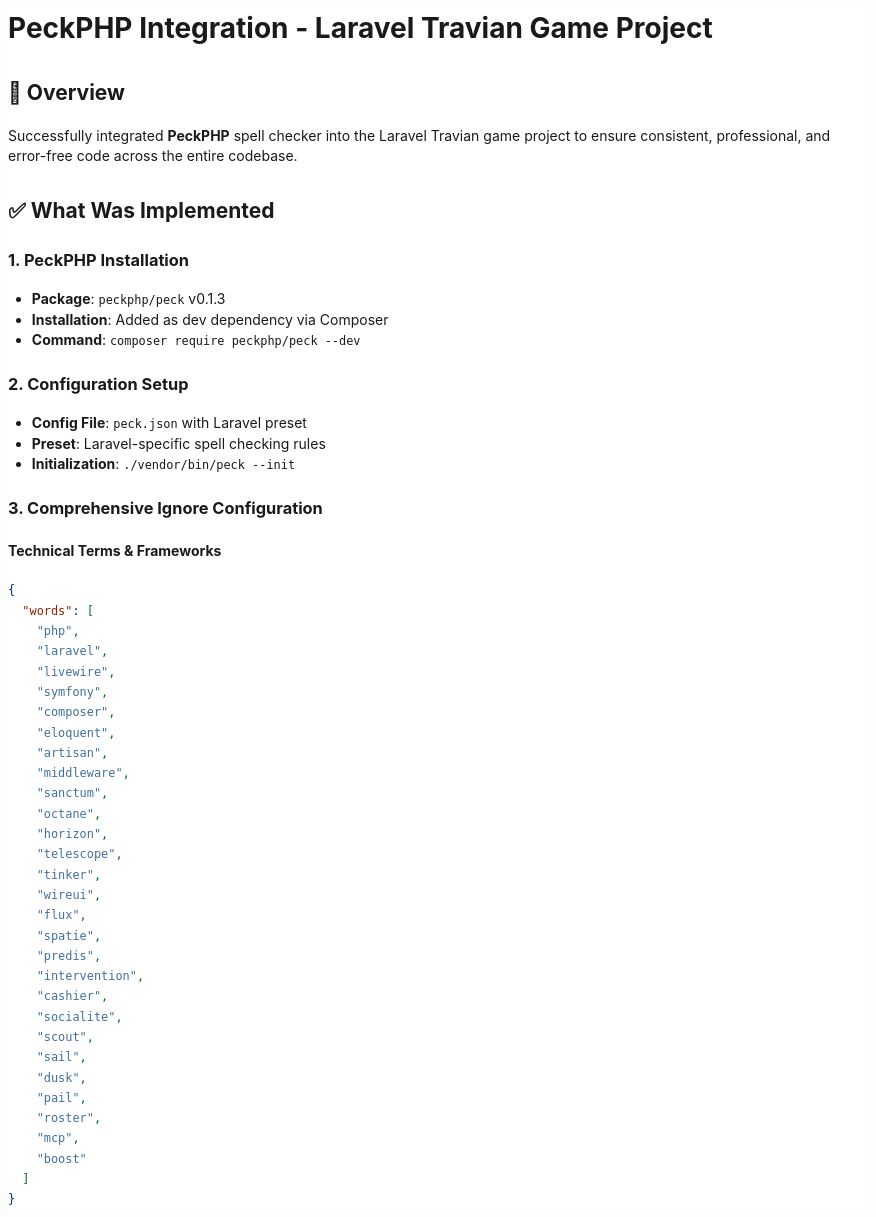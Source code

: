 # PeckPHP Integration - Laravel Travian Game Project

## 🎯 Overview

Successfully integrated **PeckPHP** spell checker into the Laravel Travian game project to ensure consistent, professional, and error-free code across the entire codebase.

## ✅ What Was Implemented

### 1. PeckPHP Installation

- **Package**: `peckphp/peck` v0.1.3
- **Installation**: Added as dev dependency via Composer
- **Command**: `composer require peckphp/peck --dev`

### 2. Configuration Setup

- **Config File**: `peck.json` with Laravel preset
- **Preset**: Laravel-specific spell checking rules
- **Initialization**: `./vendor/bin/peck --init`

### 3. Comprehensive Ignore Configuration

#### Technical Terms & Frameworks

```json
{
  "words": [
    "php",
    "laravel",
    "livewire",
    "symfony",
    "composer",
    "eloquent",
    "artisan",
    "middleware",
    "sanctum",
    "octane",
    "horizon",
    "telescope",
    "tinker",
    "wireui",
    "flux",
    "spatie",
    "predis",
    "intervention",
    "cashier",
    "socialite",
    "scout",
    "sail",
    "dusk",
    "pail",
    "roster",
    "mcp",
    "boost"
  ]
}
```
